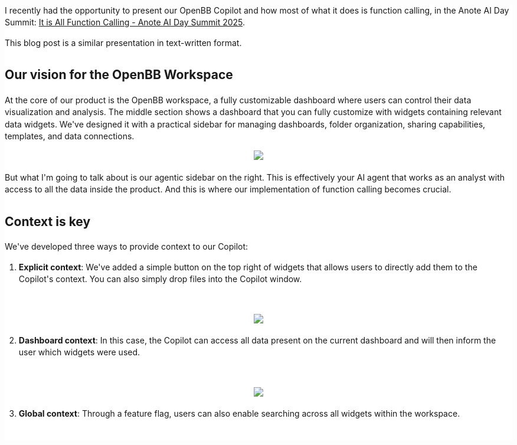 <div style={{borderTop: '1px solid #0088CC', margin: '1.5em 0'}} />

I recently had the opportunity to present our OpenBB Copilot and how most of what it does is function calling, in the Anote AI Day Summit: [It is All Function Calling - Anote AI Day Summit 2025](https://www.youtube.com/watch?v=gH1mMtRa84Y).

This blog post is a similar presentation in text-written format.

## Our vision for the OpenBB Workspace

At the core of our product is the OpenBB workspace, a fully customizable dashboard where users can control their data visualization and analysis. The middle section shows a dashboard that you can fully customize with widgets containing relevant data widgets. We've designed it with a practical sidebar for managing dashboards, folder organization, sharing capabilities, templates, and data connections.

<p align="center">
    <img width="900" src="/blog/2025-03-01-how-function-calling-and-context-aware-ai-shapes-openbb_1.png" />
</p>

But what I'm going to talk about is our agentic sidebar on the right. This is effectively your AI agent that works as an analyst with access to all the data inside the product. And this is where our implementation of function calling becomes crucial.

## Context is key

We've developed three ways to provide context to our Copilot:

1. **Explicit context**: We've added a simple button on the top right of widgets that allows users to directly add them to the Copilot's context. You can also simply drop files into the Copilot window.

<br />

<p align="center">
    <img width="900" src="/blog/2025-03-01-how-function-calling-and-context-aware-ai-shapes-openbb_2.png" />
</p>

2. **Dashboard context**: In this case, the Copilot can access all data present on the current dashboard and will then inform the user which widgets were used.

<br />

<p align="center">
    <img width="900" src="/blog/2025-03-01-how-function-calling-and-context-aware-ai-shapes-openbb_3.png" />
</p>

3. **Global context**: Through a feature flag, users can also enable searching across all widgets within the workspace.

<br />

<p align="center">